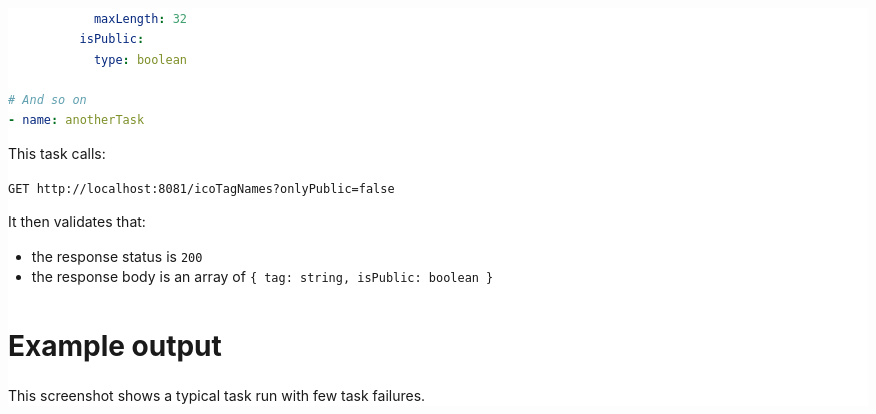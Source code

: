 ```yml
            maxLength: 32
          isPublic:
            type: boolean

# And so on
- name: anotherTask
```

This task calls:

```http
GET http://localhost:8081/icoTagNames?onlyPublic=false
```

It then validates that:

- the response status is `200`
- the response body is an array of `{ tag: string, isPublic: boolean }`

# Example output

This screenshot shows a typical task run with few task failures.
